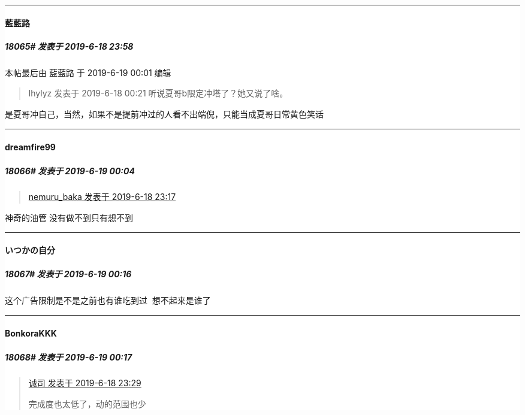 





-----

####  藍藍路  
##### 18065#       发表于 2019-6-18 23:58



 本帖最后由 藍藍路 于 2019-6-19 00:01 编辑 
<blockquote>lhylyz 发表于 2019-6-18 00:21
听说夏哥b限定冲塔了？她又说了啥。</blockquote>
是夏哥冲自己，当然，如果不是提前冲过的人看不出端倪，只能当成夏哥日常黄色笑话







-----

####  dreamfire99  
##### 18066#       发表于 2019-6-19 00:04



<blockquote><a href="httphttps://bbs.saraba1st.com/2b/forum.php?mod=redirect&amp;goto=findpost&amp;pid=44183471&amp;ptid=1823171" target="_blank">nemuru_baka 发表于 2019-6-18 23:17</a></blockquote>
神奇的油管 没有做不到只有想不到







-----

####  いつかの自分  
##### 18067#       发表于 2019-6-19 00:16




这个广告限制是不是之前也有谁吃到过  想不起来是谁了







-----

####  BonkoraKKK  
##### 18068#       发表于 2019-6-19 00:17



<blockquote><a href="httphttps://bbs.saraba1st.com/2b/forum.php?mod=redirect&amp;goto=findpost&amp;pid=44183600&amp;ptid=1823171" target="_blank">诚司 发表于 2019-6-18 23:29</a>

完成度也太低了，动的范围也少
